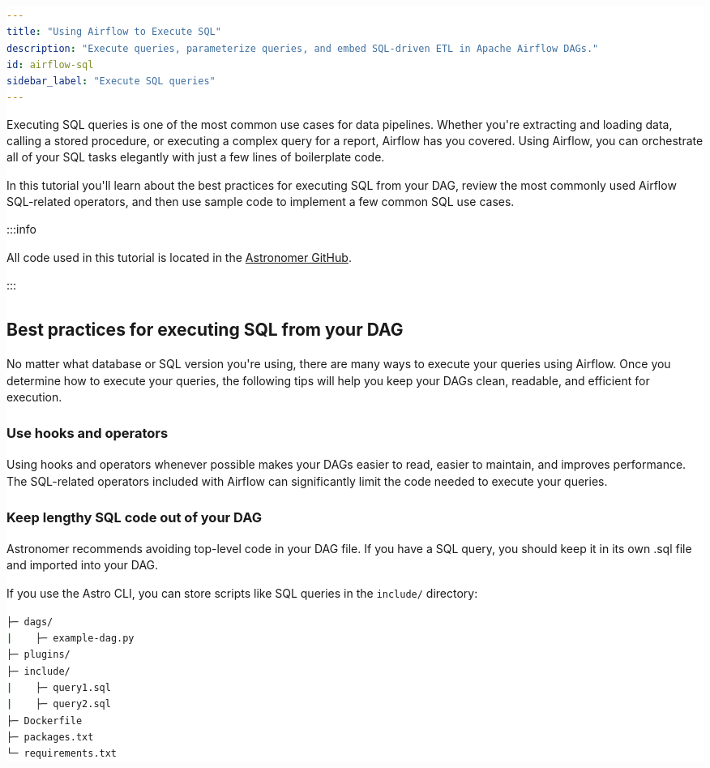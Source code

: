 ```yaml
---
title: "Using Airflow to Execute SQL"
description: "Execute queries, parameterize queries, and embed SQL-driven ETL in Apache Airflow DAGs."
id: airflow-sql
sidebar_label: "Execute SQL queries"
---
```


Executing SQL queries is one of the most common use cases for data pipelines. Whether you're extracting and loading data, calling a stored procedure, or executing a complex query for a report, Airflow has you covered. Using Airflow, you can orchestrate all of your SQL tasks elegantly with just a few lines of boilerplate code.

In this tutorial you'll learn about the best practices for executing SQL from your DAG,  review the  most commonly used Airflow SQL-related operators, and then use sample code to implement a few common SQL use cases.

:::info

All code used in this tutorial is located in the [Astronomer GitHub](https://github.com/astronomer/airflow-sql-tutorial).

:::

## Best practices for executing SQL from your DAG

No matter what database or SQL version you're using, there are many ways to execute your queries using Airflow. Once you determine how to execute your queries, the following tips will help you keep your DAGs clean, readable, and efficient for execution.

### Use hooks and operators

Using hooks and operators whenever possible makes your DAGs easier to read, easier to maintain, and improves performance. The SQL-related operators included with Airflow can significantly limit the code needed to execute your queries.

### Keep lengthy SQL code out of your DAG

Astronomer recommends avoiding top-level code in your DAG file. If you have a SQL query, you should keep it in its own .sql file and imported into your DAG.

If you use the Astro CLI, you can store scripts like SQL queries in the `include/` directory:

```bash
├─ dags/  
|    ├─ example-dag.py  
├─ plugins/  
├─ include/  
|    ├─ query1.sql  
|    ├─ query2.sql    
├─ Dockerfile  
├─ packages.txt  
└─ requirements.txt
```
